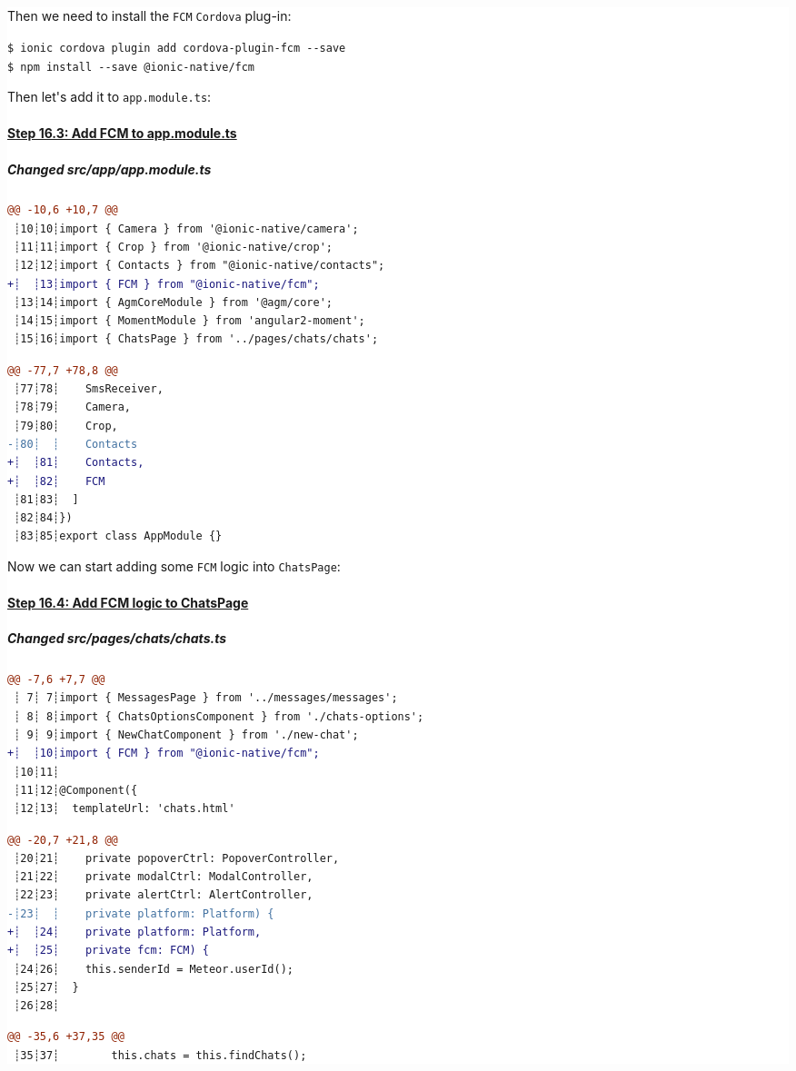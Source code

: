 [}]: #

Then we need to install the `FCM` `Cordova` plug-in:

    $ ionic cordova plugin add cordova-plugin-fcm --save
    $ npm install --save @ionic-native/fcm

Then let's add it to `app.module.ts`:

[{]: <helper> (diffStep 16.3)

#### [Step 16.3: Add FCM to app.module.ts](https://github.com/Urigo/Ionic2CLI-Meteor-WhatsApp/commit/d7b4a34f)

##### Changed src&#x2F;app&#x2F;app.module.ts
```diff
@@ -10,6 +10,7 @@
 ┊10┊10┊import { Camera } from '@ionic-native/camera';
 ┊11┊11┊import { Crop } from '@ionic-native/crop';
 ┊12┊12┊import { Contacts } from "@ionic-native/contacts";
+┊  ┊13┊import { FCM } from "@ionic-native/fcm";
 ┊13┊14┊import { AgmCoreModule } from '@agm/core';
 ┊14┊15┊import { MomentModule } from 'angular2-moment';
 ┊15┊16┊import { ChatsPage } from '../pages/chats/chats';
```
```diff
@@ -77,7 +78,8 @@
 ┊77┊78┊    SmsReceiver,
 ┊78┊79┊    Camera,
 ┊79┊80┊    Crop,
-┊80┊  ┊    Contacts
+┊  ┊81┊    Contacts,
+┊  ┊82┊    FCM
 ┊81┊83┊  ]
 ┊82┊84┊})
 ┊83┊85┊export class AppModule {}
```

[}]: #

Now we can start adding some `FCM` logic into `ChatsPage`:

[{]: <helper> (diffStep 16.4)

#### [Step 16.4: Add FCM logic to ChatsPage](https://github.com/Urigo/Ionic2CLI-Meteor-WhatsApp/commit/8927c7d7)

##### Changed src&#x2F;pages&#x2F;chats&#x2F;chats.ts
```diff
@@ -7,6 +7,7 @@
 ┊ 7┊ 7┊import { MessagesPage } from '../messages/messages';
 ┊ 8┊ 8┊import { ChatsOptionsComponent } from './chats-options';
 ┊ 9┊ 9┊import { NewChatComponent } from './new-chat';
+┊  ┊10┊import { FCM } from "@ionic-native/fcm";
 ┊10┊11┊
 ┊11┊12┊@Component({
 ┊12┊13┊  templateUrl: 'chats.html'
```
```diff
@@ -20,7 +21,8 @@
 ┊20┊21┊    private popoverCtrl: PopoverController,
 ┊21┊22┊    private modalCtrl: ModalController,
 ┊22┊23┊    private alertCtrl: AlertController,
-┊23┊  ┊    private platform: Platform) {
+┊  ┊24┊    private platform: Platform,
+┊  ┊25┊    private fcm: FCM) {
 ┊24┊26┊    this.senderId = Meteor.userId();
 ┊25┊27┊  }
 ┊26┊28┊
```
```diff
@@ -35,6 +37,35 @@
 ┊35┊37┊        this.chats = this.findChats();
```

[{]: <helper> (diffStep 16.1)
[{]: <helper> (diffStep 16.5)
[{]: <helper> (diffStep 16.7)
[{]: <helper> (diffStep 16.8)
[{]: <helper> (diffStep 16.9)
[{]: <helper> (navStep nextRef="https://angular-meteor.com/tutorials/whatsapp2/ionic/facebook" prevRef="https://angular-meteor.com/tutorials/whatsapp2/ionic/addressbook")